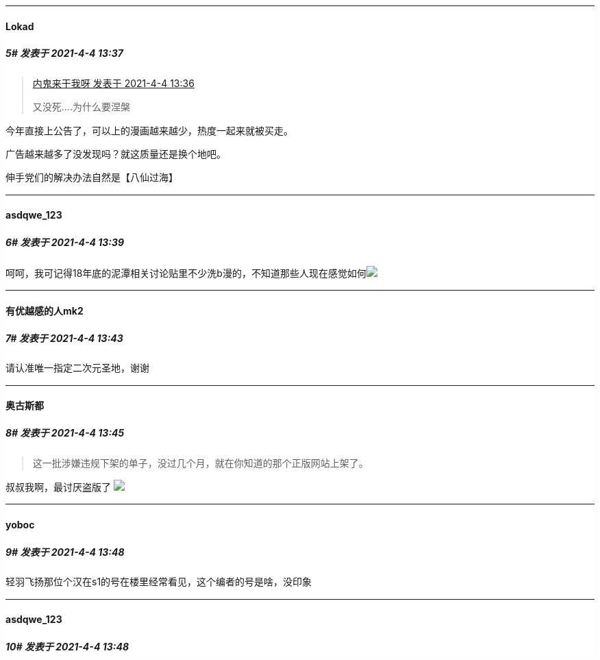 
-----

####  Lokad  
##### 5#       发表于 2021-4-4 13:37


<blockquote><a href="httphttps://bbs.saraba1st.com/2b/forum.php?mod=redirect&amp;goto=findpost&amp;pid=50829524&amp;ptid=1997162" target="_blank">内鬼来干我呀 发表于 2021-4-4 13:36</a>

又没死....为什么要涅槃</blockquote>
今年直接上公告了，可以上的漫画越来越少，热度一起来就被买走。

广告越来越多了没发现吗？就这质量还是换个地吧。

伸手党们的解决办法自然是【八仙过海】


-----

####  asdqwe_123  
##### 6#       发表于 2021-4-4 13:39


呵呵，我可记得18年底的泥潭相关讨论贴里不少洗b漫的，不知道那些人现在感觉如何<img src="https://static.saraba1st.com/image/smiley/face2017/035.png" referrerpolicy="no-referrer">


-----

####  有优越感的人mk2  
##### 7#       发表于 2021-4-4 13:43


请认准唯一指定二次元圣地，谢谢


-----

####  奥古斯都  
##### 8#       发表于 2021-4-4 13:45


<blockquote>这一批涉嫌违规下架的单子，没过几个月，就在你知道的那个正版网站上架了。</blockquote>叔叔我啊，最讨厌盗版了
<img src="https://static.saraba1st.com/image/smiley/face2017/049.png" referrerpolicy="no-referrer">


-----

####  yoboc  
##### 9#       发表于 2021-4-4 13:48


轻羽飞扬那位个汉在s1的号在楼里经常看见，这个编者的号是啥，没印象


-----

####  asdqwe_123  
##### 10#       发表于 2021-4-4 13:48

